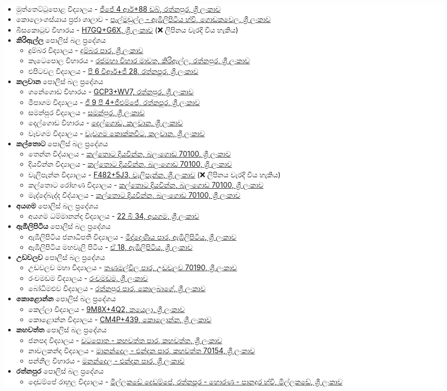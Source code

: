   * මුත්තෙට්ටුපොළ විද්‍යාලය - [ජීජේ 4 ආර්+88 ඩබ්, රත්නපුර, ශ්‍රී ලංකාව](https://www.google.lk/maps/place/6.505873N,80.640843E) 
  * කොලොංගස්යාය ප්‍රජා ශාලාව - [පැල්මඩුල්ල - ඇඹිලිපිටිය හ්වි, ගොඩකවෙල, ශ්‍රී ලංකාව](https://www.google.lk/maps/place/6.502044N,80.657016E) 
  * බිසකොටුව විහාරය - [H7GQ+G6X, ශ්‍රී ලංකාව](https://www.google.lk/maps/place/7.57635N,81.288109E) (❌ ලිපිනය වැරදි විය හැකිය) 
* **කිරිඇල්ල** පොලිස් බල ප්‍රදේශය
  * දුම්බර විද්‍යාලය - [දුම්බර පාර, ශ්‍රී ලංකාව](https://www.google.lk/maps/place/6.726255N,80.212907E) 
  * කැටෙපොල විහාරය - [රජමහා විහාර මාවත, කිරිඇල්ල, රත්නපුර, ශ්‍රී ලංකාව](https://www.google.lk/maps/place/6.749772N,80.26278E) 
  * එපිටවල විද්‍යාලය - [පී 6 වීආර්+ජී 28, රත්නපුර, ශ්‍රී ලංකාව](https://www.google.lk/maps/place/6.743776N,80.240076E) 
* **කලවාන** පොලිස් බල ප්‍රදේශය
  * ගනේගොඩ විහාරය - [GCP3+WV7, රත්නපුර, ශ්‍රී ලංකාව](https://www.google.lk/maps/place/6.537292N,80.404672E) 
  * මීපාගම විද්‍යාලය - [ජී 9 පී 4+ජීඑම්ජේ, රත්නපුර, ශ්‍රී ලංකාව](https://www.google.lk/maps/place/6.536341N,80.356644E) 
  * සමන්පුර විද්‍යාලය - [සමන්පුර, ශ්‍රී ලංකාව](https://www.google.lk/maps/place/6.563338N,80.396482E) 
  * දෙල්ගොඩ විහාරය - [දෙල්ගොඩ, කලවාන, ශ්‍රී ලංකාව](https://www.google.lk/maps/place/6.499107N,80.394848E) 
  * වෑවගම විද්‍යාලය - [වැවගම කොක්කවිට, කලවාන, ශ්‍රී ලංකාව](https://www.google.lk/maps/place/6.479826N,80.383687E) 
* **කල්තොට** පොලිස් බල ප්‍රදේශය
  * තෙන්න විද්යාලය - [කල්තොට දියවින්න, බලංගොඩ 70100, ශ්‍රී ලංකාව](https://www.google.lk/maps/place/6.651588N,80.880114E) 
  * දියවින්න විද්‍යාලය - [කල්තොට දියවින්න, බලංගොඩ 70100, ශ්‍රී ලංකාව](https://www.google.lk/maps/place/6.651588N,80.880114E) 
  * වැලිපැන්න විද්‍යාලය - [F482+5J3, වැලිපැන්න, ශ්‍රී ලංකාව](https://www.google.lk/maps/place/6.465384N,80.10155E) (❌ ලිපිනය වැරදි විය හැකිය) 
  * කල්තොට රෝහණ විද්‍යාලය - [කල්තොට දියවින්න, බලංගොඩ 70100, ශ්‍රී ලංකාව](https://www.google.lk/maps/place/6.651588N,80.880114E) 
  * මැද්දේබැද්ද විද්යාලය - [කල්තොට දියවින්න, බලංගොඩ 70100, ශ්‍රී ලංකාව](https://www.google.lk/maps/place/6.651588N,80.880114E) 
* **අයගම** පොලිස් බල ප්‍රදේශය
  * අයගම ධම්මානන්ද විද්‍යාලය - [22 බී 34, අයගම, ශ්‍රී ලංකාව](https://www.google.lk/maps/place/6.633336N,80.313577E) 
* **ඇඹිලිපිටිය** පොලිස් බල ප්‍රදේශය
  * ඇඹිලිපිටිය ජනාධිපති විද්‍යාලය - [මිද්දෙණිය පාර, ඇඹිලිපිටිය, ශ්‍රී ලංකාව](https://www.google.lk/maps/place/6.326441N,80.850977E) 
  * ඇඹිලිපිටිය මහවැලි පිටිය - [ඒ 18, ඇඹිලිපිටිය, ශ්‍රී ලංකාව](https://www.google.lk/maps/place/6.327951N,80.861258E) 
* **උඩවලව** පොලිස් බල ප්‍රදේශය
  * උඩවලව මහා විද්‍යාලය - [තණමල්විල පාර, උඩවලව 70190, ශ්‍රී ලංකාව](https://www.google.lk/maps/place/6.421289N,80.815286E) 
  * රංචමඩම විද්‍යාලය - [රංචමඩම, ශ්‍රී ලංකාව](https://www.google.lk/maps/place/6.373N,80.782401E) 
  * බෝධිමළුව විද්‍යාලය - [රත්නපුර පාර, කොලබාගේ, ශ්‍රී ලංකාව](https://www.google.lk/maps/place/6.387546N,80.813102E) 
* **කොළොන්න** පොලිස් බල ප්‍රදේශය
  * කෙල්ලා විද්‍යාලය - [9M8X+4Q2, කයෙලා, ශ්‍රී ලංකාව](https://www.google.lk/maps/place/6.365273N,80.699386E) 
  * කොළොන්න විද්‍යාලය - [CM4P+439, කොලොන්න, ශ්‍රී ලංකාව](https://www.google.lk/maps/place/6.405284N,80.685225E) 
* **කහවත්ත** පොලිස් බල ප්‍රදේශය
  * ජනපද විද්‍යාලය - [වටපොත - කහවත්ත පාර, කහවත්ත, ශ්‍රී ලංකාව](https://www.google.lk/maps/place/6.584014N,80.570904E) 
  * නාවලකන්ද විද්‍යාලය - [මානන්දොල - එන්දන පාර, කහවත්ත 70154, ශ්‍රී ලංකාව](https://www.google.lk/maps/place/6.54544N,80.540911E) 
  * පන්නිල විහාරය - [මනන්දොල - එන්දන පාර, ශ්‍රී ලංකාව](https://www.google.lk/maps/place/6.560349N,80.532182E) 
* **රත්නපුර** පොලිස් බල ප්‍රදේශය
  * දොඩම්පේ රාහුල විද්‍යාලය - [මිල්ලකඩේ දොඩම්පේ, රත්නපුර - හොරණ - පානදුර හ්වි, මිල්ලකඩේ, ශ්‍රී ලංකාව](https://www.google.lk/maps/place/6.726152N,80.332768E) 